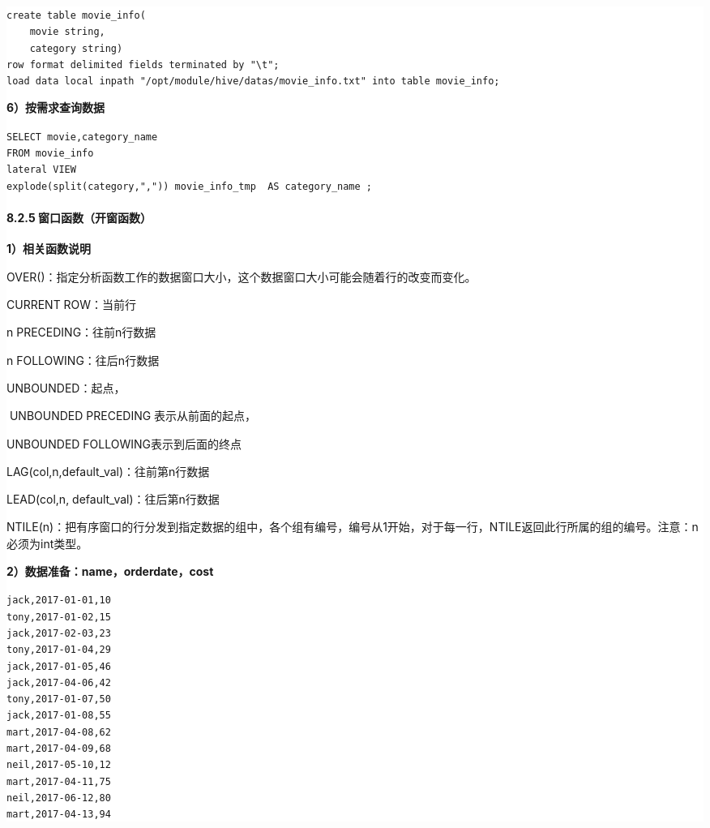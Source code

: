 ```
create table movie_info(
    movie string, 
    category string) 
row format delimited fields terminated by "\t";
load data local inpath "/opt/module/hive/datas/movie_info.txt" into table movie_info;
```

**6）按需求查询数据**

```
SELECT movie,category_name 
FROM movie_info 
lateral VIEW
explode(split(category,",")) movie_info_tmp  AS category_name ;
```

#### 8.2.5 窗口函数（开窗函数）

**1）相关函数说明**

OVER()：指定分析函数工作的数据窗口大小，这个数据窗口大小可能会随着行的改变而变化。

CURRENT ROW：当前行

n PRECEDING：往前n行数据

n FOLLOWING：往后n行数据

UNBOUNDED：起点，

​    UNBOUNDED PRECEDING 表示从前面的起点， 

   UNBOUNDED FOLLOWING表示到后面的终点

LAG(col,n,default_val)：往前第n行数据

LEAD(col,n, default_val)：往后第n行数据

NTILE(n)：把有序窗口的行分发到指定数据的组中，各个组有编号，编号从1开始，对于每一行，NTILE返回此行所属的组的编号。注意：n必须为int类型。

**2）数据准备：name，orderdate，cost**

```
jack,2017-01-01,10
tony,2017-01-02,15
jack,2017-02-03,23
tony,2017-01-04,29
jack,2017-01-05,46
jack,2017-04-06,42
tony,2017-01-07,50
jack,2017-01-08,55
mart,2017-04-08,62
mart,2017-04-09,68
neil,2017-05-10,12  
mart,2017-04-11,75
neil,2017-06-12,80
mart,2017-04-13,94
```
